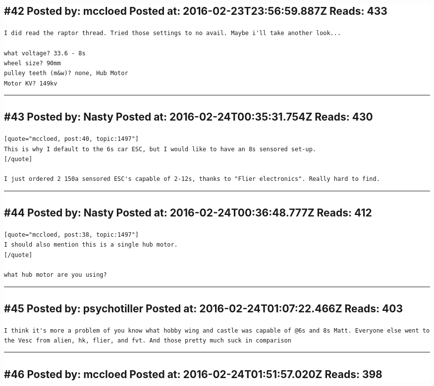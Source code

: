## \#42 Posted by: mccloed Posted at: 2016-02-23T23:56:59.887Z Reads: 433

```
I did read the raptor thread. Tried those settings to no avail. Maybe i'll take another look...

what voltage? 33.6 - 8s
wheel size? 90mm
pulley teeth (m&w)? none, Hub Motor
Motor KV? 149kv
```

---
## \#43 Posted by: Nasty Posted at: 2016-02-24T00:35:31.754Z Reads: 430

```
[quote="mccloed, post:40, topic:1497"]
This is why I default to the 6s car ESC, but I would like to have an 8s sensored set-up.
[/quote]
 
I just ordered 2 150a sensored ESC's capable of 2-12s, thanks to "Flier electronics". Really hard to find.
```

---
## \#44 Posted by: Nasty Posted at: 2016-02-24T00:36:48.777Z Reads: 412

```
[quote="mccloed, post:38, topic:1497"]
I should also mention this is a single hub motor.
[/quote]

what hub motor are you using?
```

---
## \#45 Posted by: psychotiller Posted at: 2016-02-24T01:07:22.466Z Reads: 403

```
I think it's more a problem of you know what hobby wing and castle was capable of @6s and 8s Matt. Everyone else went to the Vesc from alien, hk, flier, and fvt. And those pretty much suck in comparison
```

---
## \#46 Posted by: mccloed Posted at: 2016-02-24T01:51:57.020Z Reads: 398
